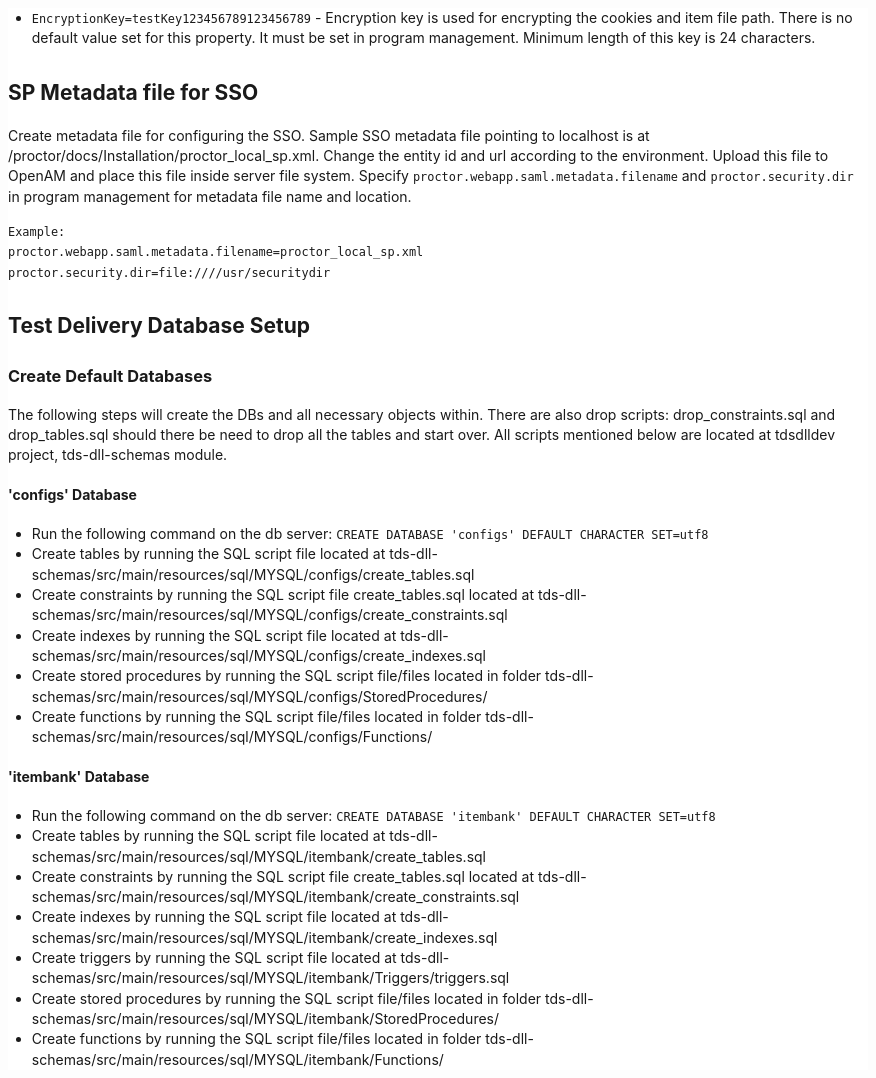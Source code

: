 * `EncryptionKey=testKey123456789123456789`  - Encryption key is used for encrypting the cookies and item file path. There is no default value set for this property. It must be set in program management. Minimum length of this key is 24 characters.


## SP Metadata file for SSO
Create metadata file for configuring the SSO. Sample SSO metadata file pointing to localhost is at /proctor/docs/Installation/proctor_local_sp.xml.
Change the entity id and url according to the environment. Upload this file to OpenAM and place this file inside server file system.
Specify `proctor.webapp.saml.metadata.filename` and `proctor.security.dir` in program management for metadata file name and location.
```
Example:
proctor.webapp.saml.metadata.filename=proctor_local_sp.xml
proctor.security.dir=file:////usr/securitydir
```
## Test Delivery Database Setup

### Create Default Databases
The following steps will create the DBs and all necessary objects within.
There are also drop scripts: drop_constraints.sql and drop_tables.sql should there be need to drop all the tables and start over.
All scripts mentioned below are located at tdsdlldev project, tds-dll-schemas module.

#### 'configs' Database

* Run the following command on the db server:
`CREATE DATABASE 'configs' DEFAULT CHARACTER SET=utf8`
* Create tables by running the SQL script file located at tds-dll-schemas/src/main/resources/sql/MYSQL/configs/create_tables.sql
* Create constraints by running the SQL script file create_tables.sql located at   tds-dll-schemas/src/main/resources/sql/MYSQL/configs/create_constraints.sql
* Create indexes by running the SQL script file located at tds-dll-schemas/src/main/resources/sql/MYSQL/configs/create_indexes.sql
* Create stored procedures by running the SQL script file/files located in folder
tds-dll-schemas/src/main/resources/sql/MYSQL/configs/StoredProcedures/
* Create functions by running the SQL script file/files located in folder
tds-dll-schemas/src/main/resources/sql/MYSQL/configs/Functions/
  
#### 'itembank' Database

* Run the following command on the db server:
`CREATE DATABASE 'itembank' DEFAULT CHARACTER SET=utf8`
* Create tables by running the SQL script file located at tds-dll-schemas/src/main/resources/sql/MYSQL/itembank/create_tables.sql
* Create constraints by running the SQL script file create_tables.sql located at tds-dll-schemas/src/main/resources/sql/MYSQL/itembank/create_constraints.sql
* Create indexes by running the SQL script file located at tds-dll-schemas/src/main/resources/sql/MYSQL/itembank/create_indexes.sql
* Create triggers by running the SQL script file located at tds-dll-schemas/src/main/resources/sql/MYSQL/itembank/Triggers/triggers.sql
* Create stored procedures by running the SQL script file/files located in folder
tds-dll-schemas/src/main/resources/sql/MYSQL/itembank/StoredProcedures/
* Create functions by running the SQL script file/files located in folder
tds-dll-schemas/src/main/resources/sql/MYSQL/itembank/Functions/
 